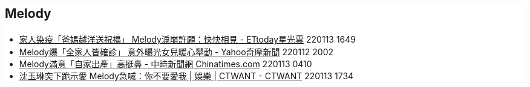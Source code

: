 ## Melody


- [家人染疫「爸媽越洋送祝福」 Melody淚崩許願：快快相見 - ETtoday星光雲](https://star.ettoday.net/news/2168625 "家人染疫「爸媽越洋送祝福」 Melody淚崩許願：快快相見 - ETtoday星光雲") 220113 1649
- [Melody爆「全家人皆確診」 意外曝光女兒暖心舉動 - Yahoo奇摩新聞](https://tw.news.yahoo.com/melody%E7%88%86-%E5%85%A8%E5%AE%B6%E4%BA%BA%E7%9A%86%E7%A2%BA%E8%A8%BA-%E6%84%8F%E5%A4%96%E6%9B%9D%E5%85%89%E5%A5%B3%E5%85%92%E6%9A%96%E5%BF%83%E8%88%89%E5%8B%95-103855864.html "Melody爆「全家人皆確診」 意外曝光女兒暖心舉動 - Yahoo奇摩新聞") 220112 2002
- [Melody滿意「自家出產」高挺鼻 - 中時新聞網 Chinatimes.com](https://www.chinatimes.com/newspapers/20220113000662-260112 "Melody滿意「自家出產」高挺鼻 - 中時新聞網 Chinatimes.com") 220113 0410
- [沈玉琳突下跪示愛 Melody急喊：你不要愛我 | 娛樂 | CTWANT - CTWANT](https://www.ctwant.com/article/162455 "沈玉琳突下跪示愛 Melody急喊：你不要愛我 | 娛樂 | CTWANT - CTWANT") 220113 1734
